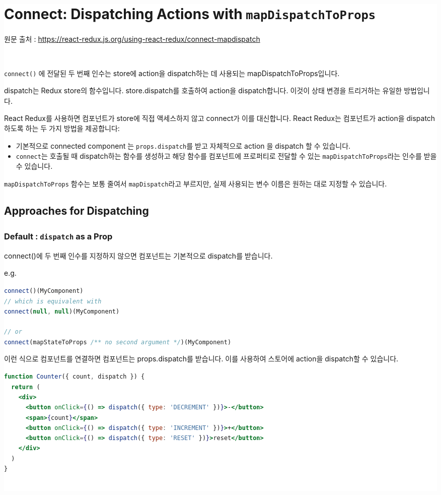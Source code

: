 # Connect: Dispatching Actions with `mapDispatchToProps`

원문 출처 : https://react-redux.js.org/using-react-redux/connect-mapdispatch

<br/>



`connect()` 에 전달된 두 번째 인수는 store에 action을 dispatch하는 데 사용되는 mapDispatchToProps입니다.

dispatch는 Redux store의 함수입니다. store.dispatch를 호출하여 action을 dispatch합니다. 이것이 상태 변경을 트리거하는 유일한 방법입니다.

React Redux를 사용하면 컴포넌트가 store에 직접 액세스하지 않고 connect가 이를 대신합니다. React Redux는 컴포넌트가 action을 dispatch하도록 하는 두 가지 방법을 제공합니다:

- 기본적으로 connected component 는 `props.dispatch`를 받고 자체적으로 action 을 dispatch 할 수 있습니다.
- `connect`는 호출될 때 dispatch하는 함수를 생성하고 해당 함수를 컴포넌트에 프로퍼티로 전달할 수 있는 `mapDispatchToProps`라는 인수를 받을 수 있습니다.

`mapDispatchToProps` 함수는 보통 줄여서 `mapDispatch`라고 부르지만, 실제 사용되는 변수 이름은 원하는 대로 지정할 수 있습니다.



## Approaches for Dispatching

### Default : `dispatch` as a Prop

connect()에 두 번째 인수를 지정하지 않으면 컴포넌트는 기본적으로 dispatch를 받습니다. <br/>

e.g.

```jsx
connect()(MyComponent)
// which is equivalent with
connect(null, null)(MyComponent)

// or
connect(mapStateToProps /** no second argument */)(MyComponent)
```

이런 식으로 컴포넌트를 연결하면 컴포넌트는 props.dispatch를 받습니다. 이를 사용하여 스토어에 action을 dispatch할 수 있습니다.

```jsx
function Counter({ count, dispatch }) {
  return (
    <div>
      <button onClick={() => dispatch({ type: 'DECREMENT' })}>-</button>
      <span>{count}</span>
      <button onClick={() => dispatch({ type: 'INCREMENT' })}>+</button>
      <button onClick={() => dispatch({ type: 'RESET' })}>reset</button>
    </div>
  )
}
```

<br/>
